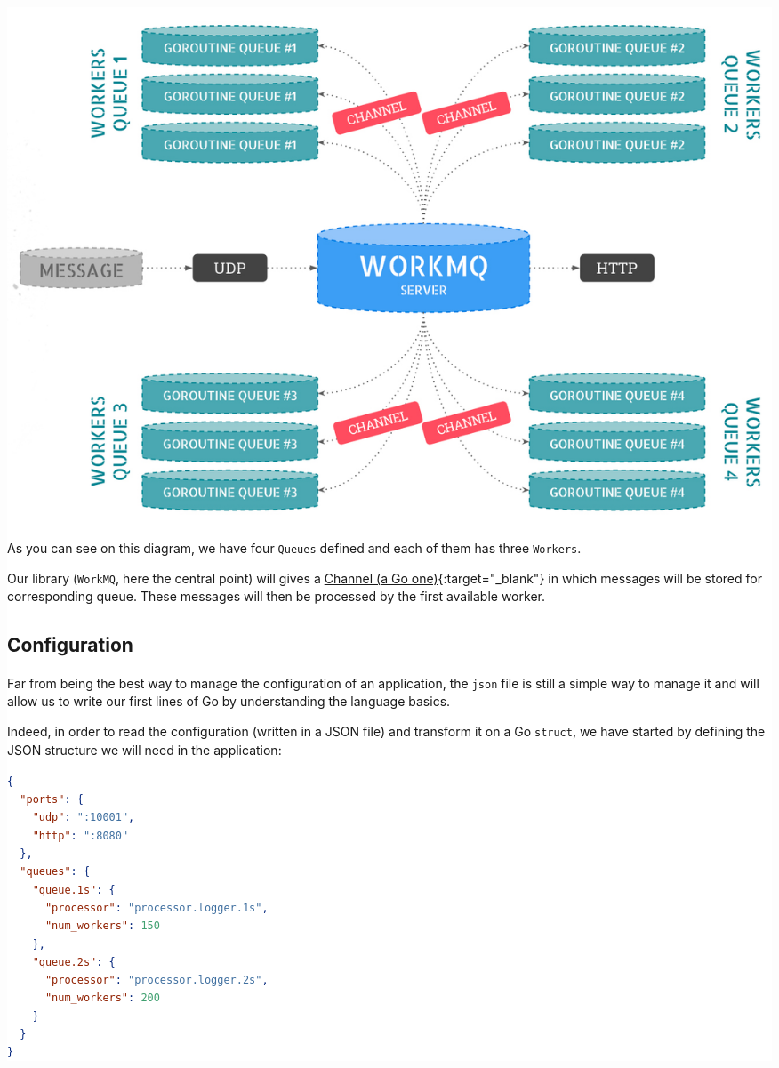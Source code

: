 ![WorkMQ Diagram](/assets/2017-08-23-retour-sur-un-live-coding-de-decouverte-du-langage-go/schema.jpg)

As you can see on this diagram, we have four `Queues` defined and each of them has three `Workers`.

Our library (`WorkMQ`, here the central point) will gives a [Channel (a Go one)](https://golang.org/ref/spec#Channel_types){:target="_blank"} in which messages will be stored for corresponding queue. These messages will then be processed by the first available worker.

Configuration
-------------

Far from being the best way to manage the configuration of an application, the `json` file is still a simple way to manage it and will allow us to write our first lines of Go by understanding the language basics.

Indeed, in order to read the configuration (written in a JSON file) and transform it on a Go `struct`, we have started by defining the JSON structure we will need in the application:

```json
{
  "ports": {
    "udp": ":10001",
    "http": ":8080"
  },
  "queues": {
    "queue.1s": {
      "processor": "processor.logger.1s",
      "num_workers": 150
    },
    "queue.2s": {
      "processor": "processor.logger.2s",
      "num_workers": 200
    }
  }
}
```
